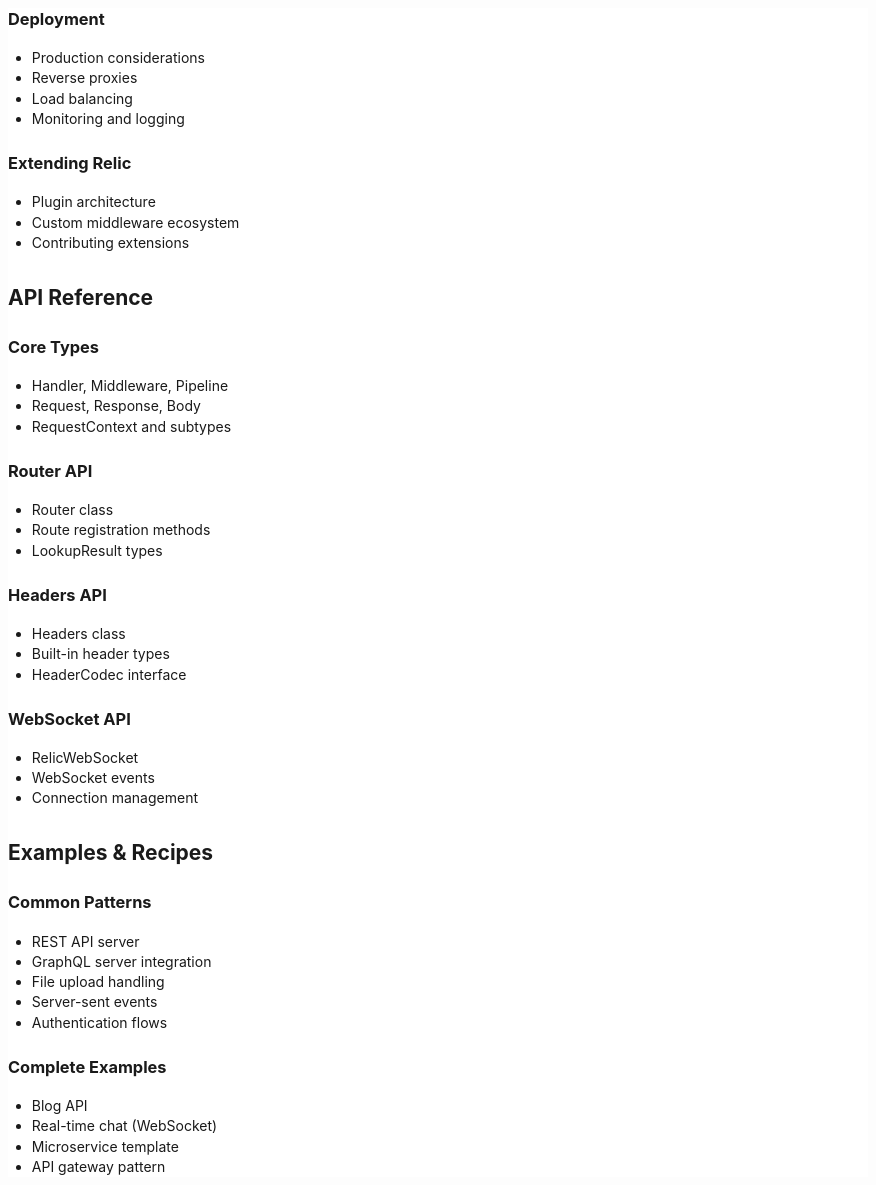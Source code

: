 ### Deployment
  - Production considerations
  - Reverse proxies
  - Load balancing
  - Monitoring and logging

### Extending Relic
  - Plugin architecture
  - Custom middleware ecosystem
  - Contributing extensions

## API Reference

### Core Types
  - Handler, Middleware, Pipeline
  - Request, Response, Body
  - RequestContext and subtypes

### Router API
  - Router class
  - Route registration methods
  - LookupResult types

### Headers API
  - Headers class
  - Built-in header types
  - HeaderCodec interface

### WebSocket API
  - RelicWebSocket
  - WebSocket events
  - Connection management

## Examples & Recipes

### Common Patterns
  - REST API server
  - GraphQL server integration
  - File upload handling
  - Server-sent events
  - Authentication flows

### Complete Examples
  - Blog API
  - Real-time chat (WebSocket)
  - Microservice template
  - API gateway pattern
